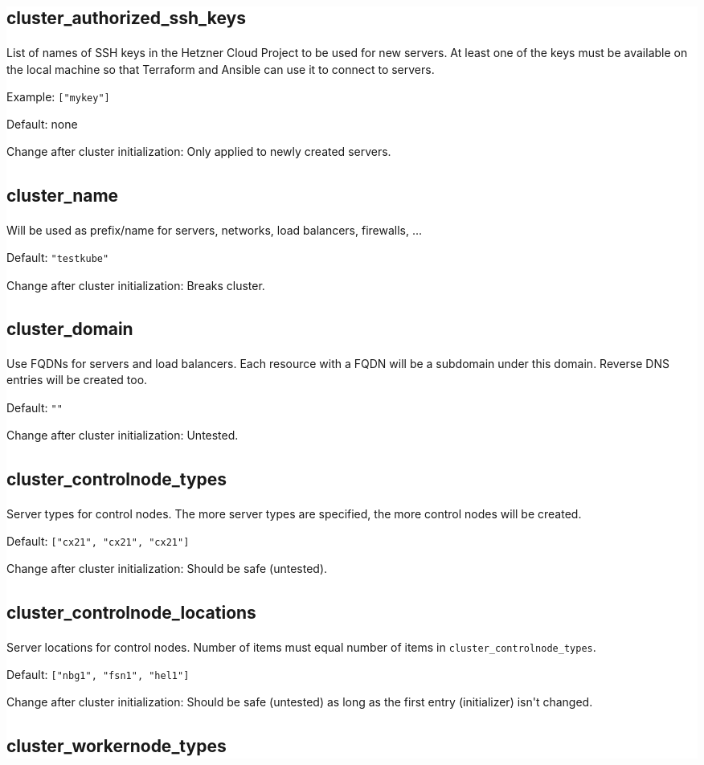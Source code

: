 ## cluster_authorized_ssh_keys 

List of names of SSH keys in the Hetzner Cloud Project to be used for new servers.
At least one of the keys must be available on the local machine
so that Terraform and Ansible can use it to connect to servers.

Example: `["mykey"]`

Default: none

Change after cluster initialization:
Only applied to newly created servers.

## cluster_name

Will be used as prefix/name for servers, networks, load balancers, firewalls, ... 

Default: `"testkube"`

Change after cluster initialization:
Breaks cluster.

## cluster_domain

Use FQDNs for servers and load balancers.
Each resource with a FQDN will be a subdomain under this domain.
Reverse DNS entries will be created too.

Default: `""`

Change after cluster initialization:
Untested.

## cluster_controlnode_types

Server types for control nodes.
The more server types are specified, the more control nodes will be created.

Default: `["cx21", "cx21", "cx21"]`

Change after cluster initialization:
Should be safe (untested).

## cluster_controlnode_locations

Server locations for control nodes.
Number of items must equal number of items in `cluster_controlnode_types`.

Default: `["nbg1", "fsn1", "hel1"]`

Change after cluster initialization:
Should be safe (untested) as long as the first entry (initializer) isn't changed.

## cluster_workernode_types

